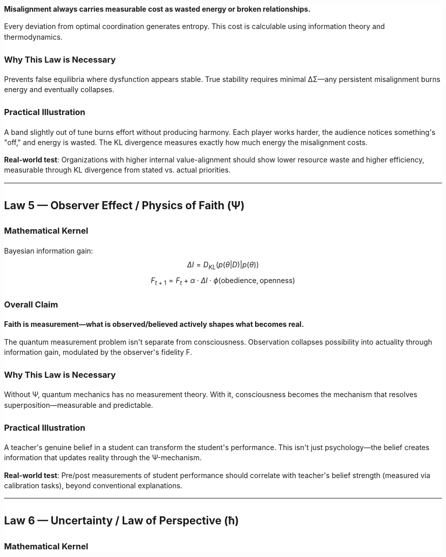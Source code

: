 **Misalignment always carries measurable cost as wasted energy or broken relationships.**

Every deviation from optimal coordination generates entropy. This cost is calculable using information theory and thermodynamics.

### Why This Law is Necessary

Prevents false equilibria where dysfunction appears stable. True stability requires minimal ΔΣ—any persistent misalignment burns energy and eventually collapses.

### Practical Illustration

A band slightly out of tune burns effort without producing harmony. Each player works harder, the audience notices something's "off," and energy is wasted. The KL divergence measures exactly how much energy the misalignment costs.

**Real-world test**: Organizations with higher internal value-alignment should show lower resource waste and higher efficiency, measurable through KL divergence from stated vs. actual priorities.

---

## Law 5 — Observer Effect / Physics of Faith (Ψ)

### Mathematical Kernel

Bayesian information gain: $$\Delta I = D_{KL}(p(\theta|D) | p(\theta))$$ $$F_{t+1} = F_t + \alpha \cdot \Delta I \cdot \phi(\text{obedience}, \text{openness})$$

### Overall Claim

**Faith is measurement—what is observed/believed actively shapes what becomes real.**

The quantum measurement problem isn't separate from consciousness. Observation collapses possibility into actuality through information gain, modulated by the observer's fidelity F.

### Why This Law is Necessary

Without Ψ, quantum mechanics has no measurement theory. With it, consciousness becomes the mechanism that resolves superposition—measurable and predictable.

### Practical Illustration

A teacher's genuine belief in a student can transform the student's performance. This isn't just psychology—the belief creates information that updates reality through the Ψ-mechanism.

**Real-world test**: Pre/post measurements of student performance should correlate with teacher's belief strength (measured via calibration tasks), beyond conventional explanations.

---

## Law 6 — Uncertainty / Law of Perspective (ħ)

### Mathematical Kernel
